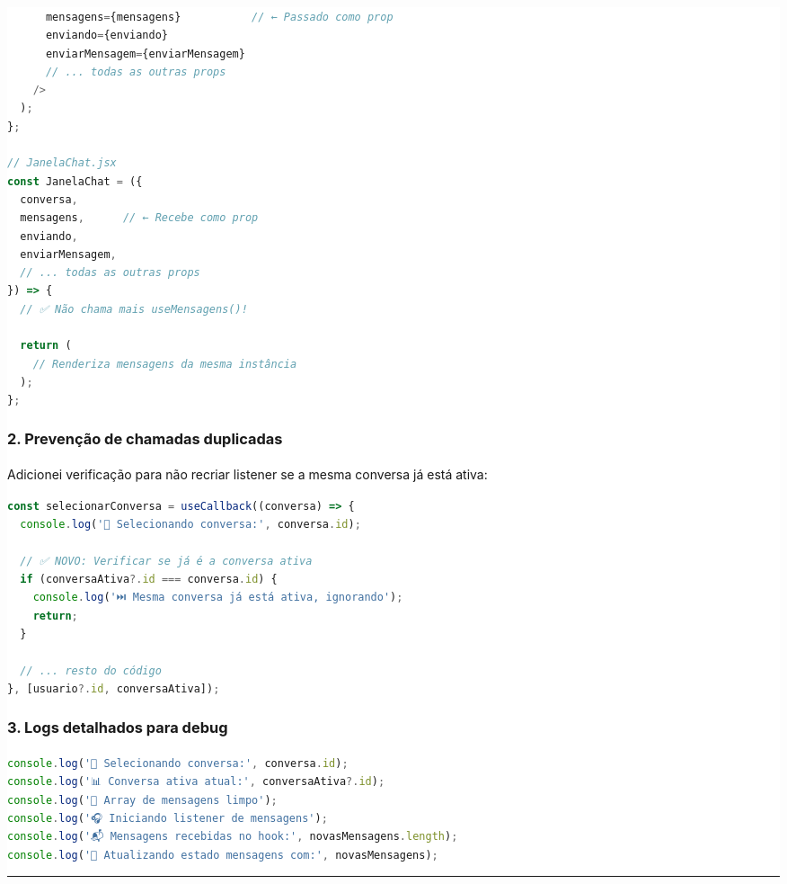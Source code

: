 ```jsx
      mensagens={mensagens}           // ← Passado como prop
      enviando={enviando}
      enviarMensagem={enviarMensagem}
      // ... todas as outras props
    />
  );
};

// JanelaChat.jsx
const JanelaChat = ({ 
  conversa,
  mensagens,      // ← Recebe como prop
  enviando,
  enviarMensagem,
  // ... todas as outras props
}) => {
  // ✅ Não chama mais useMensagens()!
  
  return (
    // Renderiza mensagens da mesma instância
  );
};
```

### **2. Prevenção de chamadas duplicadas**

Adicionei verificação para não recriar listener se a mesma conversa já está ativa:

```javascript
const selecionarConversa = useCallback((conversa) => {
  console.log('📂 Selecionando conversa:', conversa.id);
  
  // ✅ NOVO: Verificar se já é a conversa ativa
  if (conversaAtiva?.id === conversa.id) {
    console.log('⏭️ Mesma conversa já está ativa, ignorando');
    return;
  }
  
  // ... resto do código
}, [usuario?.id, conversaAtiva]);
```

### **3. Logs detalhados para debug**

```javascript
console.log('📂 Selecionando conversa:', conversa.id);
console.log('📊 Conversa ativa atual:', conversaAtiva?.id);
console.log('🧹 Array de mensagens limpo');
console.log('🎧 Iniciando listener de mensagens');
console.log('📬 Mensagens recebidas no hook:', novasMensagens.length);
console.log('💾 Atualizando estado mensagens com:', novasMensagens);
```

---